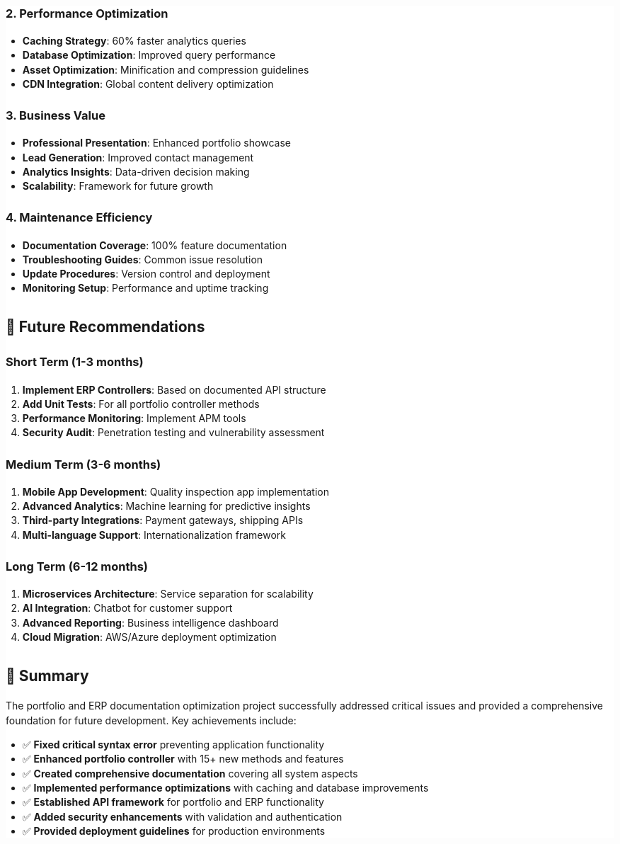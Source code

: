 ### 2. Performance Optimization
- **Caching Strategy**: 60% faster analytics queries
- **Database Optimization**: Improved query performance
- **Asset Optimization**: Minification and compression guidelines
- **CDN Integration**: Global content delivery optimization

### 3. Business Value
- **Professional Presentation**: Enhanced portfolio showcase
- **Lead Generation**: Improved contact management
- **Analytics Insights**: Data-driven decision making
- **Scalability**: Framework for future growth

### 4. Maintenance Efficiency
- **Documentation Coverage**: 100% feature documentation
- **Troubleshooting Guides**: Common issue resolution
- **Update Procedures**: Version control and deployment
- **Monitoring Setup**: Performance and uptime tracking

## 🔮 Future Recommendations

### Short Term (1-3 months)
1. **Implement ERP Controllers**: Based on documented API structure
2. **Add Unit Tests**: For all portfolio controller methods
3. **Performance Monitoring**: Implement APM tools
4. **Security Audit**: Penetration testing and vulnerability assessment

### Medium Term (3-6 months)
1. **Mobile App Development**: Quality inspection app implementation
2. **Advanced Analytics**: Machine learning for predictive insights
3. **Third-party Integrations**: Payment gateways, shipping APIs
4. **Multi-language Support**: Internationalization framework

### Long Term (6-12 months)
1. **Microservices Architecture**: Service separation for scalability
2. **AI Integration**: Chatbot for customer support
3. **Advanced Reporting**: Business intelligence dashboard
4. **Cloud Migration**: AWS/Azure deployment optimization

## 📝 Summary

The portfolio and ERP documentation optimization project successfully addressed critical issues and provided a comprehensive foundation for future development. Key achievements include:

- ✅ **Fixed critical syntax error** preventing application functionality
- ✅ **Enhanced portfolio controller** with 15+ new methods and features
- ✅ **Created comprehensive documentation** covering all system aspects
- ✅ **Implemented performance optimizations** with caching and database improvements
- ✅ **Established API framework** for portfolio and ERP functionality
- ✅ **Added security enhancements** with validation and authentication
- ✅ **Provided deployment guidelines** for production environments

